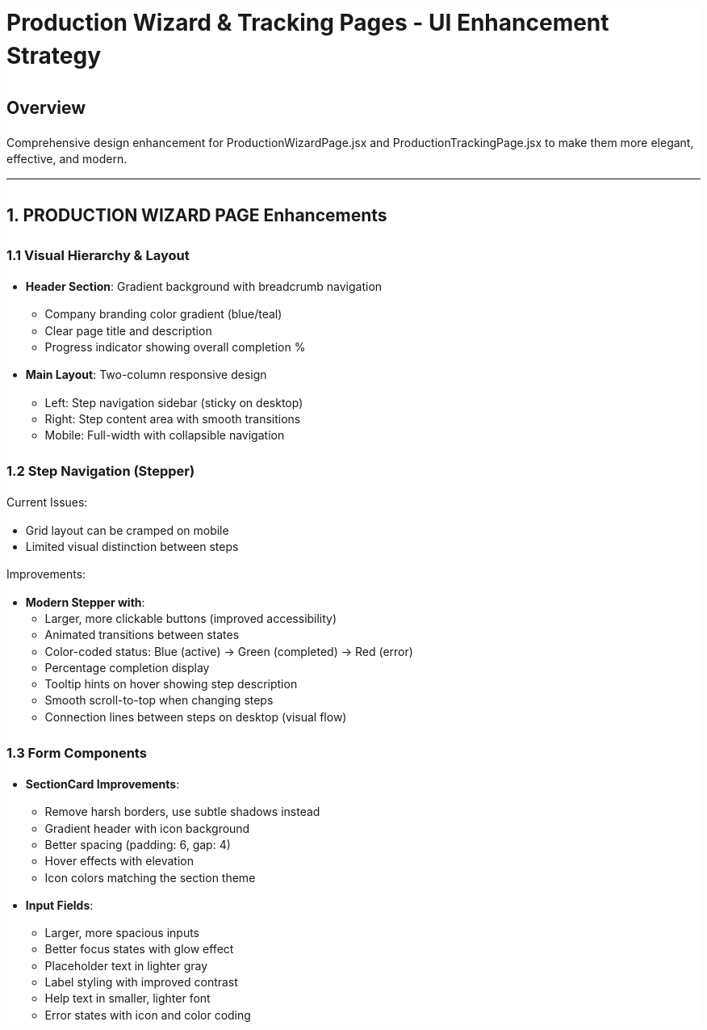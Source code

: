 # Production Wizard & Tracking Pages - UI Enhancement Strategy

## Overview
Comprehensive design enhancement for ProductionWizardPage.jsx and ProductionTrackingPage.jsx to make them more elegant, effective, and modern.

---

## 1. PRODUCTION WIZARD PAGE Enhancements

### 1.1 Visual Hierarchy & Layout
- **Header Section**: Gradient background with breadcrumb navigation
  - Company branding color gradient (blue/teal)
  - Clear page title and description
  - Progress indicator showing overall completion %
  
- **Main Layout**: Two-column responsive design
  - Left: Step navigation sidebar (sticky on desktop)
  - Right: Step content area with smooth transitions
  - Mobile: Full-width with collapsible navigation

### 1.2 Step Navigation (Stepper)
Current Issues:
- Grid layout can be cramped on mobile
- Limited visual distinction between steps

Improvements:
- **Modern Stepper with**:
  - Larger, more clickable buttons (improved accessibility)
  - Animated transitions between states
  - Color-coded status: Blue (active) → Green (completed) → Red (error)
  - Percentage completion display
  - Tooltip hints on hover showing step description
  - Smooth scroll-to-top when changing steps
  - Connection lines between steps on desktop (visual flow)

### 1.3 Form Components
- **SectionCard Improvements**:
  - Remove harsh borders, use subtle shadows instead
  - Gradient header with icon background
  - Better spacing (padding: 6, gap: 4)
  - Hover effects with elevation
  - Icon colors matching the section theme
  
- **Input Fields**:
  - Larger, more spacious inputs
  - Better focus states with glow effect
  - Placeholder text in lighter gray
  - Label styling with improved contrast
  - Help text in smaller, lighter font
  - Error states with icon and color coding
